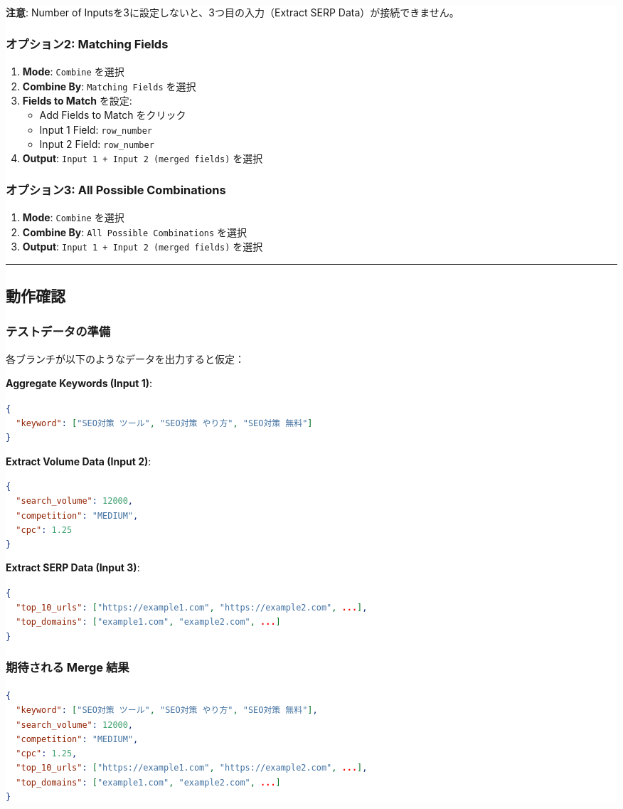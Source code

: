 **注意**: Number of Inputsを3に設定しないと、3つ目の入力（Extract SERP Data）が接続できません。

### オプション2: Matching Fields

1. **Mode**: `Combine` を選択
2. **Combine By**: `Matching Fields` を選択
3. **Fields to Match** を設定:
   - Add Fields to Match をクリック
   - Input 1 Field: `row_number`
   - Input 2 Field: `row_number`
4. **Output**: `Input 1 + Input 2 (merged fields)` を選択

### オプション3: All Possible Combinations

1. **Mode**: `Combine` を選択
2. **Combine By**: `All Possible Combinations` を選択
3. **Output**: `Input 1 + Input 2 (merged fields)` を選択

---

## 動作確認

### テストデータの準備

各ブランチが以下のようなデータを出力すると仮定：

**Aggregate Keywords (Input 1)**:
```json
{
  "keyword": ["SEO対策 ツール", "SEO対策 やり方", "SEO対策 無料"]
}
```

**Extract Volume Data (Input 2)**:
```json
{
  "search_volume": 12000,
  "competition": "MEDIUM",
  "cpc": 1.25
}
```

**Extract SERP Data (Input 3)**:
```json
{
  "top_10_urls": ["https://example1.com", "https://example2.com", ...],
  "top_domains": ["example1.com", "example2.com", ...]
}
```

### 期待される Merge 結果

```json
{
  "keyword": ["SEO対策 ツール", "SEO対策 やり方", "SEO対策 無料"],
  "search_volume": 12000,
  "competition": "MEDIUM",
  "cpc": 1.25,
  "top_10_urls": ["https://example1.com", "https://example2.com", ...],
  "top_domains": ["example1.com", "example2.com", ...]
}
```
